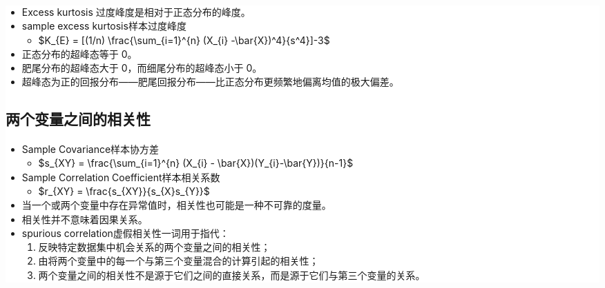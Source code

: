 + Excess kurtosis 过度峰度是相对于正态分布的峰度。
+ sample excess kurtosis样本过度峰度
  + $K_{E} = [(1/n) \frac{\sum_{i=1}^{n} (X_{i} -\bar{X})^4}{s^4}]-3$
+ 正态分布的超峰态等于 0。
+ 肥尾分布的超峰态大于 0，而细尾分布的超峰态小于 0。
+ 超峰态为正的回报分布——肥尾回报分布——比正态分布更频繁地偏离均值的极大偏差。
  

## 两个变量之间的相关性
+ Sample Covariance样本协方差
  + $s_{XY} = \frac{\sum_{i=1}^{n} (X_{i} - \bar{X})(Y_{i}-\bar{Y})}{n-1}$
+ Sample Correlation Coefficient样本相关系数
  + $r_{XY} = \frac{s_{XY}}{s_{X}s_{Y}}$
+ 当一个或两个变量中存在异常值时，相关性也可能是一种不可靠的度量。
+ 相关性并不意味着因果关系。
+ spurious correlation虚假相关性一词用于指代： 
  1. 反映特定数据集中机会关系的两个变量之间的相关性； 
  2. 由将两个变量中的每一个与第三个变量混合的计算引起的相关性； 
  3. 两个变量之间的相关性不是源于它们之间的直接关系，而是源于它们与第三个变量的关系。
